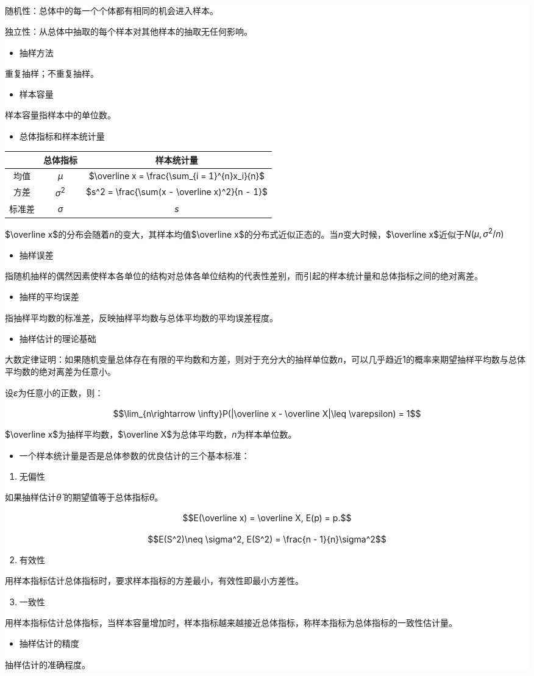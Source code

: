 随机性：总体中的每一个个体都有相同的机会进入样本。

独立性：从总体中抽取的每个样本对其他样本的抽取无任何影响。

* 抽样方法

重复抽样；不重复抽样。

* 样本容量

样本容量指样本中的单位数。

* 总体指标和样本统计量

||总体指标|样本统计量|
|:--:|:--:|:--:|
|均值|$\mu$|$\overline x = \frac{\sum_{i = 1}^{n}x_i}{n}$|
|方差|$\sigma^2$|$s^2 = \frac{\sum(x - \overline x)^2}{n - 1}$|
|标准差|$\sigma$|$s$|

$\overline x$的分布会随着$n$的变大，其样本均值$\overline x$的分布式近似正态的。当$n$变大时候，$\overline x$近似于$N(\mu, \sigma^2/n)$

* 抽样误差

指随机抽样的偶然因素使样本各单位的结构对总体各单位结构的代表性差别，而引起的样本统计量和总体指标之间的绝对离差。

* 抽样的平均误差

指抽样平均数的标准差，反映抽样平均数与总体平均数的平均误差程度。

* 抽样估计的理论基础

大数定律证明：如果随机变量总体存在有限的平均数和方差，则对于充分大的抽样单位数$n$，可以几乎趋近$1$的概率来期望抽样平均数与总体平均数的绝对离差为任意小。

设$\varepsilon$为任意小的正数，则：

$$\lim_{n\rightarrow \infty}P(|\overline x - \overline X|\leq \varepsilon) = 1$$

$\overline x$为抽样平均数，$\overline X$为总体平均数，$n$为样本单位数。

* 一个样本统计量是否是总体参数的优良估计的三个基本标准：

1) 无偏性

如果抽样估计$\hat \theta$ 的期望值等于总体指标$\theta$。

$$E(\overline x) = \overline X, E(p) = p.$$

$$E(S^2)\neq \sigma^2, E(S^2) = \frac{n - 1}{n}\sigma^2$$

2) 有效性

用样本指标估计总体指标时，要求样本指标的方差最小，有效性即最小方差性。

3) 一致性

用样本指标估计总体指标，当样本容量增加时，样本指标越来越接近总体指标，称样本指标为总体指标的一致性估计量。

* 抽样估计的精度

抽样估计的准确程度。
